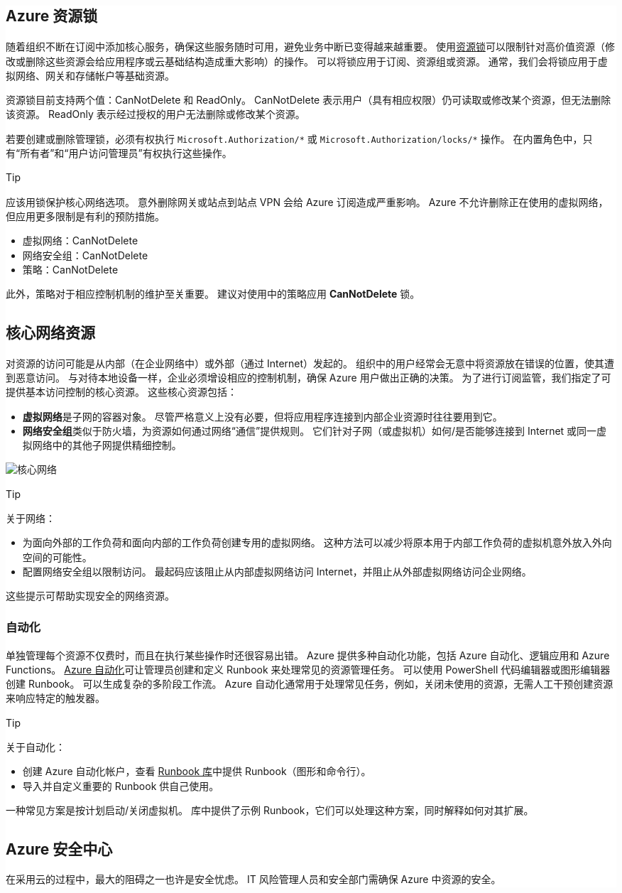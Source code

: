 ## <a name="azure-resource-locks"></a>Azure 资源锁
随着组织不断在订阅中添加核心服务，确保这些服务随时可用，避免业务中断已变得越来越重要。 使用[资源锁](resource-group-lock-resources.md)可以限制针对高价值资源（修改或删除这些资源会给应用程序或云基础结构造成重大影响）的操作。 可以将锁应用于订阅、资源组或资源。 通常，我们会将锁应用于虚拟网络、网关和存储帐户等基础资源。 

资源锁目前支持两个值：CanNotDelete 和 ReadOnly。 CanNotDelete 表示用户（具有相应权限）仍可读取或修改某个资源，但无法删除该资源。 ReadOnly 表示经过授权的用户无法删除或修改某个资源。

若要创建或删除管理锁，必须有权执行 `Microsoft.Authorization/*` 或 `Microsoft.Authorization/locks/*` 操作。
在内置角色中，只有“所有者”和“用户访问管理员”有权执行这些操作。

> [!TIP]
> 应该用锁保护核心网络选项。 意外删除网关或站点到站点 VPN 会给 Azure 订阅造成严重影响。 Azure 不允许删除正在使用的虚拟网络，但应用更多限制是有利的预防措施。 
> 
> * 虚拟网络：CanNotDelete
> * 网络安全组：CanNotDelete
> * 策略：CanNotDelete
> 
> 此外，策略对于相应控制机制的维护至关重要。 建议对使用中的策略应用 **CanNotDelete** 锁。

## <a name="core-networking-resources"></a>核心网络资源
对资源的访问可能是从内部（在企业网络中）或外部（通过 Internet）发起的。 组织中的用户经常会无意中将资源放在错误的位置，使其遭到恶意访问。 与对待本地设备一样，企业必须增设相应的控制机制，确保 Azure 用户做出正确的决策。 为了进行订阅监管，我们指定了可提供基本访问控制的核心资源。 这些核心资源包括：

* **虚拟网络**是子网的容器对象。 尽管严格意义上没有必要，但将应用程序连接到内部企业资源时往往要用到它。
* **网络安全组**类似于防火墙，为资源如何通过网络“通信”提供规则。 它们针对子网（或虚拟机）如何/是否能够连接到 Internet 或同一虚拟网络中的其他子网提供精细控制。

![核心网络](./media/resource-manager-subscription-governance/core-network.png)

> [!TIP]
> 关于网络：
> * 为面向外部的工作负荷和面向内部的工作负荷创建专用的虚拟网络。 这种方法可以减少将原本用于内部工作负荷的虚拟机意外放入外向空间的可能性。
> * 配置网络安全组以限制访问。 最起码应该阻止从内部虚拟网络访问 Internet，并阻止从外部虚拟网络访问企业网络。
> 
> 这些提示可帮助实现安全的网络资源。

### <a name="automation"></a>自动化
单独管理每个资源不仅费时，而且在执行某些操作时还很容易出错。 Azure 提供多种自动化功能，包括 Azure 自动化、逻辑应用和 Azure Functions。 [Azure 自动化](../automation/automation-intro.md)可让管理员创建和定义 Runbook 来处理常见的资源管理任务。 可以使用 PowerShell 代码编辑器或图形编辑器创建 Runbook。 可以生成复杂的多阶段工作流。 Azure 自动化通常用于处理常见任务，例如，关闭未使用的资源，无需人工干预创建资源来响应特定的触发器。

> [!TIP]
> 关于自动化：
> * 创建 Azure 自动化帐户，查看 [Runbook 库](../automation/automation-runbook-gallery.md)中提供 Runbook（图形和命令行）。
> * 导入并自定义重要的 Runbook 供自己使用。
> 
> 一种常见方案是按计划启动/关闭虚拟机。 库中提供了示例 Runbook，它们可以处理这种方案，同时解释如何对其扩展。
> 
> 

## <a name="azure-security-center"></a>Azure 安全中心
在采用云的过程中，最大的阻碍之一也许是安全忧虑。 IT 风险管理人员和安全部门需确保 Azure 中资源的安全。 
